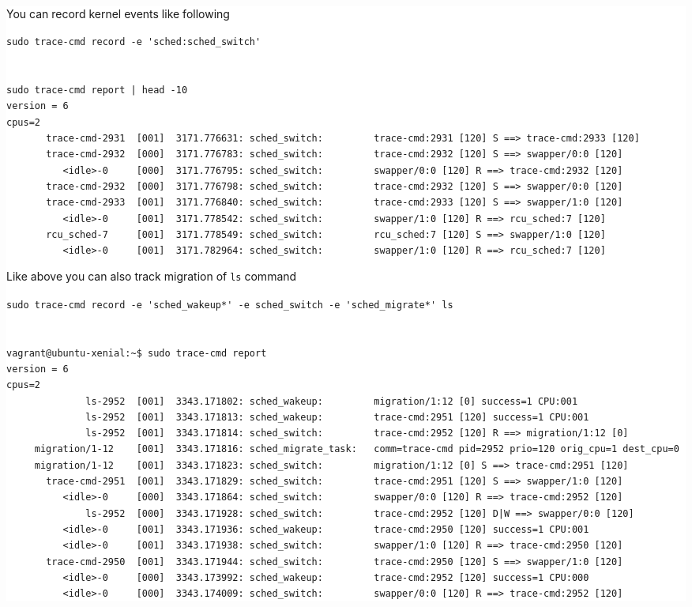 

You can record kernel events like following 

```
sudo trace-cmd record -e 'sched:sched_switch'


sudo trace-cmd report | head -10
version = 6
cpus=2
       trace-cmd-2931  [001]  3171.776631: sched_switch:         trace-cmd:2931 [120] S ==> trace-cmd:2933 [120]
       trace-cmd-2932  [000]  3171.776783: sched_switch:         trace-cmd:2932 [120] S ==> swapper/0:0 [120]
          <idle>-0     [000]  3171.776795: sched_switch:         swapper/0:0 [120] R ==> trace-cmd:2932 [120]
       trace-cmd-2932  [000]  3171.776798: sched_switch:         trace-cmd:2932 [120] S ==> swapper/0:0 [120]
       trace-cmd-2933  [001]  3171.776840: sched_switch:         trace-cmd:2933 [120] S ==> swapper/1:0 [120]
          <idle>-0     [001]  3171.778542: sched_switch:         swapper/1:0 [120] R ==> rcu_sched:7 [120]
       rcu_sched-7     [001]  3171.778549: sched_switch:         rcu_sched:7 [120] S ==> swapper/1:0 [120]
          <idle>-0     [001]  3171.782964: sched_switch:         swapper/1:0 [120] R ==> rcu_sched:7 [120]

```



Like above you can also track migration of `ls` command 

```
sudo trace-cmd record -e 'sched_wakeup*' -e sched_switch -e 'sched_migrate*' ls


vagrant@ubuntu-xenial:~$ sudo trace-cmd report
version = 6
cpus=2
              ls-2952  [001]  3343.171802: sched_wakeup:         migration/1:12 [0] success=1 CPU:001
              ls-2952  [001]  3343.171813: sched_wakeup:         trace-cmd:2951 [120] success=1 CPU:001
              ls-2952  [001]  3343.171814: sched_switch:         trace-cmd:2952 [120] R ==> migration/1:12 [0]
     migration/1-12    [001]  3343.171816: sched_migrate_task:   comm=trace-cmd pid=2952 prio=120 orig_cpu=1 dest_cpu=0
     migration/1-12    [001]  3343.171823: sched_switch:         migration/1:12 [0] S ==> trace-cmd:2951 [120]
       trace-cmd-2951  [001]  3343.171829: sched_switch:         trace-cmd:2951 [120] S ==> swapper/1:0 [120]
          <idle>-0     [000]  3343.171864: sched_switch:         swapper/0:0 [120] R ==> trace-cmd:2952 [120]
              ls-2952  [000]  3343.171928: sched_switch:         trace-cmd:2952 [120] D|W ==> swapper/0:0 [120]
          <idle>-0     [001]  3343.171936: sched_wakeup:         trace-cmd:2950 [120] success=1 CPU:001
          <idle>-0     [001]  3343.171938: sched_switch:         swapper/1:0 [120] R ==> trace-cmd:2950 [120]
       trace-cmd-2950  [001]  3343.171944: sched_switch:         trace-cmd:2950 [120] S ==> swapper/1:0 [120]
          <idle>-0     [000]  3343.173992: sched_wakeup:         trace-cmd:2952 [120] success=1 CPU:000
          <idle>-0     [000]  3343.174009: sched_switch:         swapper/0:0 [120] R ==> trace-cmd:2952 [120]
```